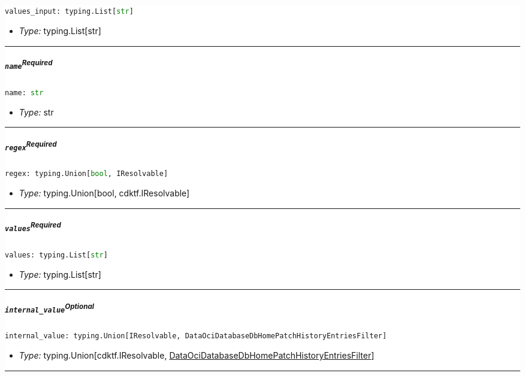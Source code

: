 ```python
values_input: typing.List[str]
```

- *Type:* typing.List[str]

---

##### `name`<sup>Required</sup> <a name="name" id="rhizo-co-terraform-provider-oci.dataOciDatabaseDbHomePatchHistoryEntries.DataOciDatabaseDbHomePatchHistoryEntriesFilterOutputReference.property.name"></a>

```python
name: str
```

- *Type:* str

---

##### `regex`<sup>Required</sup> <a name="regex" id="rhizo-co-terraform-provider-oci.dataOciDatabaseDbHomePatchHistoryEntries.DataOciDatabaseDbHomePatchHistoryEntriesFilterOutputReference.property.regex"></a>

```python
regex: typing.Union[bool, IResolvable]
```

- *Type:* typing.Union[bool, cdktf.IResolvable]

---

##### `values`<sup>Required</sup> <a name="values" id="rhizo-co-terraform-provider-oci.dataOciDatabaseDbHomePatchHistoryEntries.DataOciDatabaseDbHomePatchHistoryEntriesFilterOutputReference.property.values"></a>

```python
values: typing.List[str]
```

- *Type:* typing.List[str]

---

##### `internal_value`<sup>Optional</sup> <a name="internal_value" id="rhizo-co-terraform-provider-oci.dataOciDatabaseDbHomePatchHistoryEntries.DataOciDatabaseDbHomePatchHistoryEntriesFilterOutputReference.property.internalValue"></a>

```python
internal_value: typing.Union[IResolvable, DataOciDatabaseDbHomePatchHistoryEntriesFilter]
```

- *Type:* typing.Union[cdktf.IResolvable, <a href="#rhizo-co-terraform-provider-oci.dataOciDatabaseDbHomePatchHistoryEntries.DataOciDatabaseDbHomePatchHistoryEntriesFilter">DataOciDatabaseDbHomePatchHistoryEntriesFilter</a>]

---